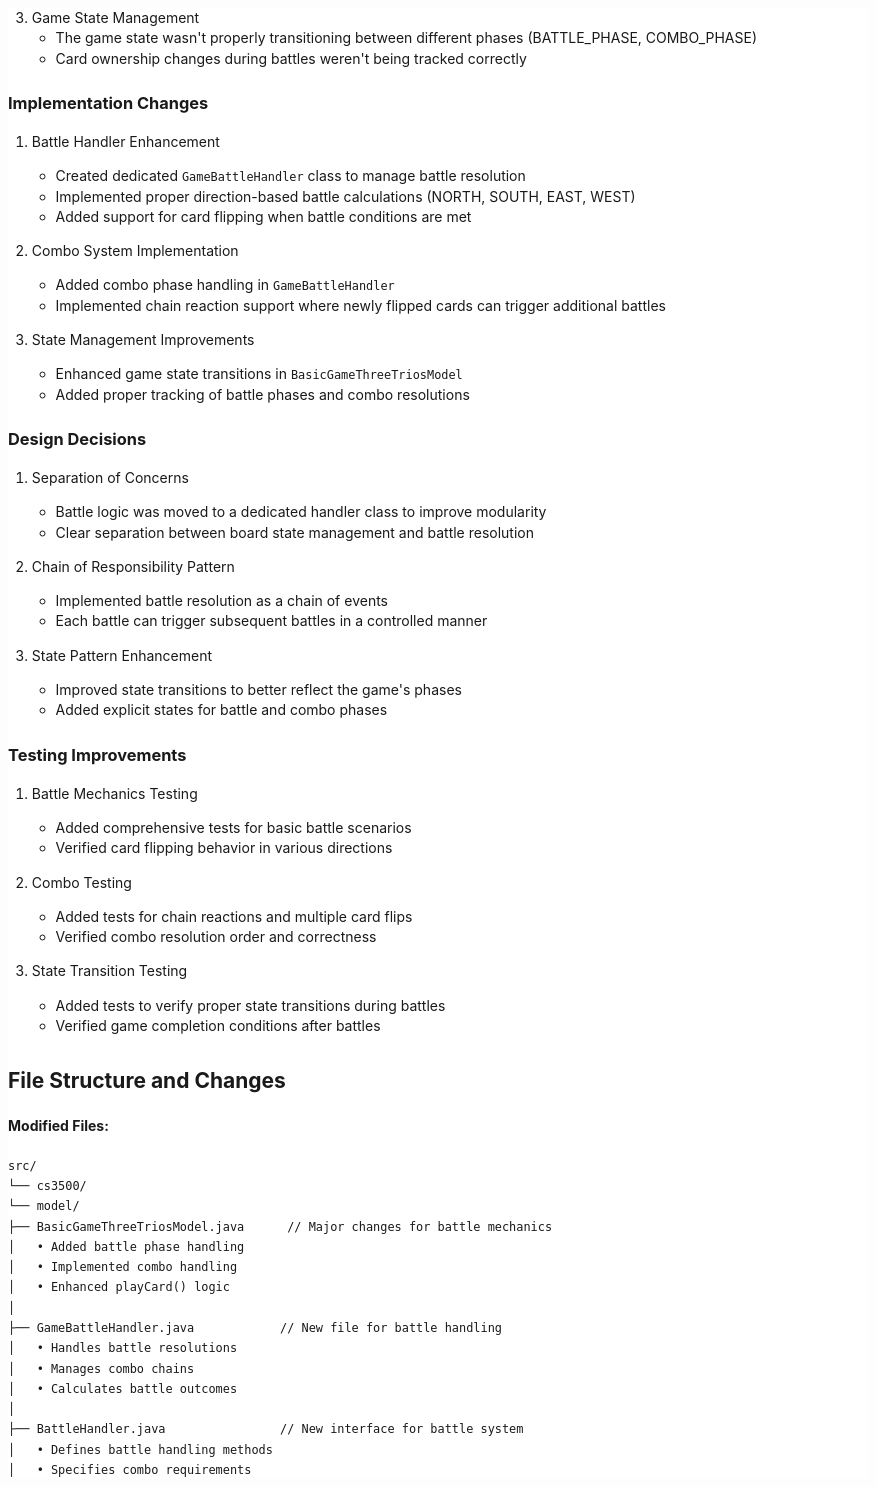 3. Game State Management
   - The game state wasn't properly transitioning between different phases (BATTLE_PHASE, COMBO_PHASE)
   - Card ownership changes during battles weren't being tracked correctly

### Implementation Changes

1. Battle Handler Enhancement
   - Created dedicated `GameBattleHandler` class to manage battle resolution
   - Implemented proper direction-based battle calculations (NORTH, SOUTH, EAST, WEST)
   - Added support for card flipping when battle conditions are met

2. Combo System Implementation
   - Added combo phase handling in `GameBattleHandler`
   - Implemented chain reaction support where newly flipped cards can trigger additional battles

3. State Management Improvements
   - Enhanced game state transitions in `BasicGameThreeTriosModel`
   - Added proper tracking of battle phases and combo resolutions

### Design Decisions

1. Separation of Concerns
   - Battle logic was moved to a dedicated handler class to improve modularity
   - Clear separation between board state management and battle resolution

2. Chain of Responsibility Pattern
   - Implemented battle resolution as a chain of events
   - Each battle can trigger subsequent battles in a controlled manner

3. State Pattern Enhancement
   - Improved state transitions to better reflect the game's phases
   - Added explicit states for battle and combo phases

### Testing Improvements

1. Battle Mechanics Testing
   - Added comprehensive tests for basic battle scenarios
   - Verified card flipping behavior in various directions

2. Combo Testing
   - Added tests for chain reactions and multiple card flips
   - Verified combo resolution order and correctness

3. State Transition Testing
   - Added tests to verify proper state transitions during battles
   - Verified game completion conditions after battles

## File Structure and Changes
#### Modified Files:
```
src/
└── cs3500/
└── model/
├── BasicGameThreeTriosModel.java      // Major changes for battle mechanics
│   • Added battle phase handling
│   • Implemented combo handling
│   • Enhanced playCard() logic
│
├── GameBattleHandler.java            // New file for battle handling
│   • Handles battle resolutions
│   • Manages combo chains
│   • Calculates battle outcomes
│
├── BattleHandler.java                // New interface for battle system
│   • Defines battle handling methods
│   • Specifies combo requirements
```